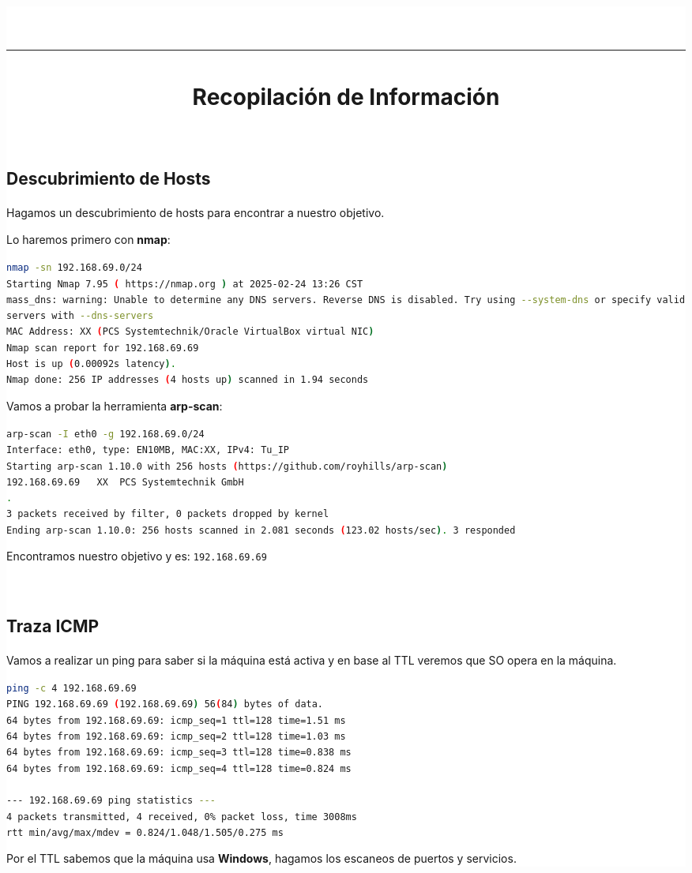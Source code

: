 
<br>
<br>
<hr>
<div style="position: relative;">
  <h1 id="Recopilacion" style="text-align:center;">Recopilación de Información</h1>
</div>
<br>


<h2 id="Hosts">Descubrimiento de Hosts</h2>

Hagamos un descubrimiento de hosts para encontrar a nuestro objetivo.

Lo haremos primero con **nmap**:
```bash
nmap -sn 192.168.69.0/24
Starting Nmap 7.95 ( https://nmap.org ) at 2025-02-24 13:26 CST
mass_dns: warning: Unable to determine any DNS servers. Reverse DNS is disabled. Try using --system-dns or specify valid servers with --dns-servers
MAC Address: XX (PCS Systemtechnik/Oracle VirtualBox virtual NIC)
Nmap scan report for 192.168.69.69
Host is up (0.00092s latency).
Nmap done: 256 IP addresses (4 hosts up) scanned in 1.94 seconds
```

Vamos a probar la herramienta **arp-scan**:
```bash
arp-scan -I eth0 -g 192.168.69.0/24
Interface: eth0, type: EN10MB, MAC:XX, IPv4: Tu_IP
Starting arp-scan 1.10.0 with 256 hosts (https://github.com/royhills/arp-scan)
192.168.69.69	XX	PCS Systemtechnik GmbH
.
3 packets received by filter, 0 packets dropped by kernel
Ending arp-scan 1.10.0: 256 hosts scanned in 2.081 seconds (123.02 hosts/sec). 3 responded
```

Encontramos nuestro objetivo y es: `192.168.69.69`

<br>

<h2 id="Ping">Traza ICMP</h2>

Vamos a realizar un ping para saber si la máquina está activa y en base al TTL veremos que SO opera en la máquina.
```bash
ping -c 4 192.168.69.69
PING 192.168.69.69 (192.168.69.69) 56(84) bytes of data.
64 bytes from 192.168.69.69: icmp_seq=1 ttl=128 time=1.51 ms
64 bytes from 192.168.69.69: icmp_seq=2 ttl=128 time=1.03 ms
64 bytes from 192.168.69.69: icmp_seq=3 ttl=128 time=0.838 ms
64 bytes from 192.168.69.69: icmp_seq=4 ttl=128 time=0.824 ms

--- 192.168.69.69 ping statistics ---
4 packets transmitted, 4 received, 0% packet loss, time 3008ms
rtt min/avg/max/mdev = 0.824/1.048/1.505/0.275 ms
```
Por el TTL sabemos que la máquina usa **Windows**, hagamos los escaneos de puertos y servicios.
